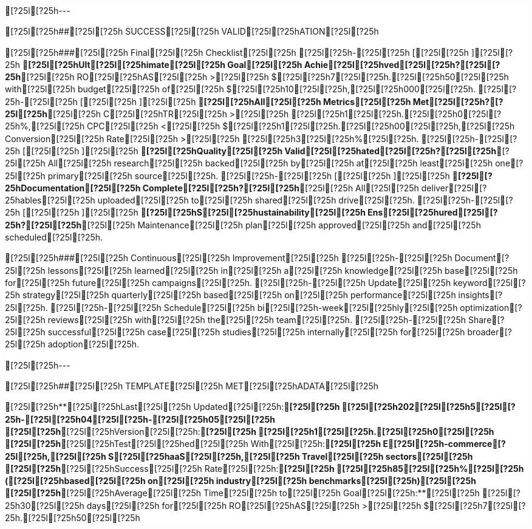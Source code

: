 [?25l[?25h---

[?25l[?25h##[?25l[?25h SUCCESS[?25l[?25h VALID[?25l[?25hATION[?25l[?25h

[?25l[?25h###[?25l[?25h Final[?25l[?25h Checklist[?25l[?25h
[?25l[?25h-[?25l[?25h [[?25l[?25h ][?25l[?25h **[?25l[?25hUlt[?25l[?25himate[?25l[?25h Goal[?25l[?25h Achie[?25l[?25hved[?25l[?25h?[?25l[?25h**[?25l[?25h RO[?25l[?25hAS[?25l[?25h >[?25l[?25h $[?25l[?25h7[?25l[?25h.[?25l[?25h50[?25l[?25h with[?25l[?25h budget[?25l[?25h of[?25l[?25h $[?25l[?25h10[?25l[?25h,[?25l[?25h000[?25l[?25h.
[?25l[?25h-[?25l[?25h [[?25l[?25h ][?25l[?25h **[?25l[?25hAll[?25l[?25h Metrics[?25l[?25h Met[?25l[?25h?[?25l[?25h**[?25l[?25h C[?25l[?25hTR[?25l[?25h >[?25l[?25h [?25l[?25h1[?25l[?25h.[?25l[?25h0[?25l[?25h%,[?25l[?25h CPC[?25l[?25h <[?25l[?25h $[?25l[?25h1[?25l[?25h.[?25l[?25h00[?25l[?25h,[?25l[?25h Conversion[?25l[?25h Rate[?25l[?25h >[?25l[?25h [?25l[?25h3[?25l[?25h%[?25l[?25h.
[?25l[?25h-[?25l[?25h [[?25l[?25h ][?25l[?25h **[?25l[?25hQuality[?25l[?25h Valid[?25l[?25hated[?25l[?25h?[?25l[?25h**[?25l[?25h All[?25l[?25h research[?25l[?25h backed[?25l[?25h by[?25l[?25h at[?25l[?25h least[?25l[?25h one[?25l[?25h primary[?25l[?25h source[?25l[?25h.
[?25l[?25h-[?25l[?25h [[?25l[?25h ][?25l[?25h **[?25l[?25hDocumentation[?25l[?25h Complete[?25l[?25h?[?25l[?25h**[?25l[?25h All[?25l[?25h deliver[?25l[?25hables[?25l[?25h uploaded[?25l[?25h to[?25l[?25h shared[?25l[?25h drive[?25l[?25h.
[?25l[?25h-[?25l[?25h [[?25l[?25h ][?25l[?25h **[?25l[?25hS[?25l[?25hustainability[?25l[?25h Ens[?25l[?25hured[?25l[?25h?[?25l[?25h**[?25l[?25h Maintenance[?25l[?25h plan[?25l[?25h approved[?25l[?25h and[?25l[?25h scheduled[?25l[?25h.

[?25l[?25h###[?25l[?25h Continuous[?25l[?25h Improvement[?25l[?25h
[?25l[?25h-[?25l[?25h Document[?25l[?25h lessons[?25l[?25h learned[?25l[?25h in[?25l[?25h a[?25l[?25h knowledge[?25l[?25h base[?25l[?25h for[?25l[?25h future[?25l[?25h campaigns[?25l[?25h.
[?25l[?25h-[?25l[?25h Update[?25l[?25h keyword[?25l[?25h strategy[?25l[?25h quarterly[?25l[?25h based[?25l[?25h on[?25l[?25h performance[?25l[?25h insights[?25l[?25h.
[?25l[?25h-[?25l[?25h Schedule[?25l[?25h bi[?25l[?25h-week[?25l[?25hly[?25l[?25h optimization[?25l[?25h reviews[?25l[?25h with[?25l[?25h the[?25l[?25h team[?25l[?25h.
[?25l[?25h-[?25l[?25h Share[?25l[?25h successful[?25l[?25h case[?25l[?25h studies[?25l[?25h internally[?25l[?25h for[?25l[?25h broader[?25l[?25h adoption[?25l[?25h.

[?25l[?25h---

[?25l[?25h##[?25l[?25h TEMPLATE[?25l[?25h MET[?25l[?25hADATA[?25l[?25h

[?25l[?25h**[?25l[?25hLast[?25l[?25h Updated[?25l[?25h:**[?25l[?25h [?25l[?25h202[?25l[?25h5[?25l[?25h-[?25l[?25h04[?25l[?25h-[?25l[?25h05[?25l[?25h  
[?25l[?25h**[?25l[?25hVersion[?25l[?25h:**[?25l[?25h [?25l[?25h1[?25l[?25h.[?25l[?25h0[?25l[?25h  
[?25l[?25h**[?25l[?25hTest[?25l[?25hed[?25l[?25h With[?25l[?25h:**[?25l[?25h E[?25l[?25h-commerce[?25l[?25h,[?25l[?25h S[?25l[?25haaS[?25l[?25h,[?25l[?25h Travel[?25l[?25h sectors[?25l[?25h  
[?25l[?25h**[?25l[?25hSuccess[?25l[?25h Rate[?25l[?25h:**[?25l[?25h [?25l[?25h85[?25l[?25h%[?25l[?25h ([?25l[?25hbased[?25l[?25h on[?25l[?25h industry[?25l[?25h benchmarks[?25l[?25h)[?25l[?25h  
[?25l[?25h**[?25l[?25hAverage[?25l[?25h Time[?25l[?25h to[?25l[?25h Goal[?25l[?25h:**[?25l[?25h [?25l[?25h30[?25l[?25h days[?25l[?25h for[?25l[?25h RO[?25l[?25hAS[?25l[?25h >[?25l[?25h $[?25l[?25h7[?25l[?25h.[?25l[?25h50[?25l[?25h  
